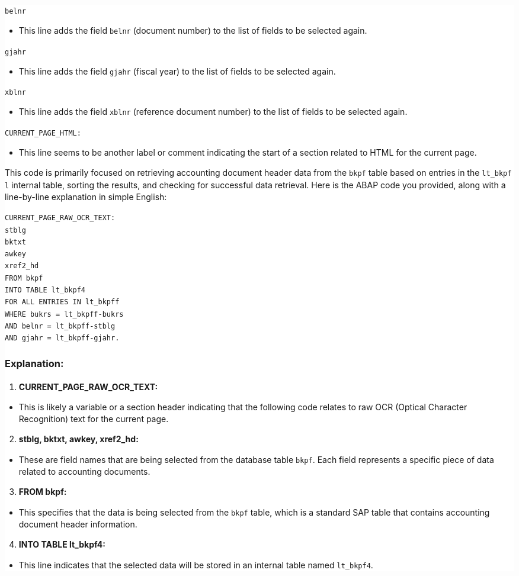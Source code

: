 ```abap
belnr
```
- This line adds the field `belnr` (document number) to the list of fields to be selected again.

```abap
gjahr
```
- This line adds the field `gjahr` (fiscal year) to the list of fields to be selected again.

```abap
xblnr
```
- This line adds the field `xblnr` (reference document number) to the list of fields to be selected again.

```abap
CURRENT_PAGE_HTML:
```
- This line seems to be another label or comment indicating the start of a section related to HTML for the current page.

This code is primarily focused on retrieving accounting document header data from the `bkpf` table based on entries in the `lt_bkpfl` internal table, sorting the results, and checking for successful data retrieval.
Here is the ABAP code you provided, along with a line-by-line explanation in simple English:

```abap
CURRENT_PAGE_RAW_OCR_TEXT:
stblg
bktxt
awkey
xref2_hd
FROM bkpf
INTO TABLE lt_bkpf4
FOR ALL ENTRIES IN lt_bkpff
WHERE bukrs = lt_bkpff-bukrs
AND belnr = lt_bkpff-stblg
AND gjahr = lt_bkpff-gjahr.
```

### Explanation:
1. **CURRENT_PAGE_RAW_OCR_TEXT:**
- This is likely a variable or a section header indicating that the following code relates to raw OCR (Optical Character Recognition) text for the current page.

2. **stblg, bktxt, awkey, xref2_hd:**
- These are field names that are being selected from the database table `bkpf`. Each field represents a specific piece of data related to accounting documents.

3. **FROM bkpf:**
- This specifies that the data is being selected from the `bkpf` table, which is a standard SAP table that contains accounting document header information.

4. **INTO TABLE lt_bkpf4:**
- This line indicates that the selected data will be stored in an internal table named `lt_bkpf4`.
